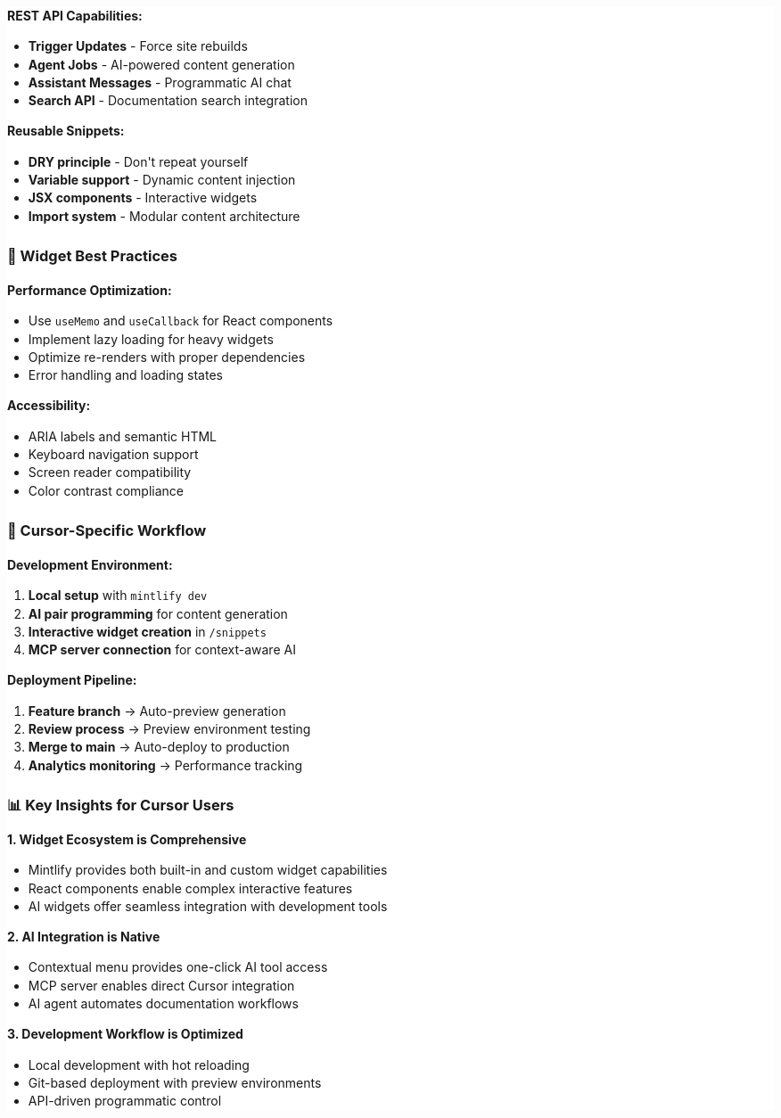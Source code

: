 **REST API Capabilities:**
- **Trigger Updates** - Force site rebuilds
- **Agent Jobs** - AI-powered content generation
- **Assistant Messages** - Programmatic AI chat
- **Search API** - Documentation search integration

**Reusable Snippets:**
- **DRY principle** - Don't repeat yourself
- **Variable support** - Dynamic content injection
- **JSX components** - Interactive widgets
- **Import system** - Modular content architecture

### 🎨 Widget Best Practices

**Performance Optimization:**
- Use `useMemo` and `useCallback` for React components
- Implement lazy loading for heavy widgets
- Optimize re-renders with proper dependencies
- Error handling and loading states

**Accessibility:**
- ARIA labels and semantic HTML
- Keyboard navigation support
- Screen reader compatibility
- Color contrast compliance

### 🚀 Cursor-Specific Workflow

**Development Environment:**
1. **Local setup** with `mintlify dev`
2. **AI pair programming** for content generation
3. **Interactive widget creation** in `/snippets`
4. **MCP server connection** for context-aware AI

**Deployment Pipeline:**
1. **Feature branch** → Auto-preview generation
2. **Review process** → Preview environment testing
3. **Merge to main** → Auto-deploy to production
4. **Analytics monitoring** → Performance tracking

### 📊 Key Insights for Cursor Users

**1. Widget Ecosystem is Comprehensive**
- Mintlify provides both built-in and custom widget capabilities
- React components enable complex interactive features
- AI widgets offer seamless integration with development tools

**2. AI Integration is Native**
- Contextual menu provides one-click AI tool access
- MCP server enables direct Cursor integration
- AI agent automates documentation workflows

**3. Development Workflow is Optimized**
- Local development with hot reloading
- Git-based deployment with preview environments
- API-driven programmatic control
